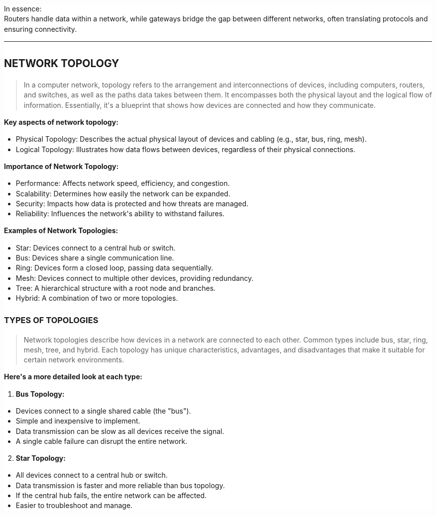 In essence:  
Routers handle data within a network, while gateways bridge the gap between different networks, often translating protocols and ensuring connectivity.

---

## NETWORK TOPOLOGY

> In a computer network, topology refers to the arrangement and interconnections of devices, including computers, routers, and switches, as well as the paths data takes between them. It encompasses both the physical layout and the logical flow of information. Essentially, it's a blueprint that shows how devices are connected and how they communicate.

**Key aspects of network topology:**

-   Physical Topology: Describes the actual physical layout of devices and cabling (e.g., star, bus, ring, mesh).
-   Logical Topology: Illustrates how data flows between devices, regardless of their physical connections.

**Importance of Network Topology:**

-   Performance: Affects network speed, efficiency, and congestion.
-   Scalability: Determines how easily the network can be expanded.
-   Security: Impacts how data is protected and how threats are managed.
-   Reliability: Influences the network's ability to withstand failures.

**Examples of Network Topologies:**

-   Star: Devices connect to a central hub or switch.
-   Bus: Devices share a single communication line.
-   Ring: Devices form a closed loop, passing data sequentially.
-   Mesh: Devices connect to multiple other devices, providing redundancy.
-   Tree: A hierarchical structure with a root node and branches.
-   Hybrid: A combination of two or more topologies.

### TYPES OF TOPOLOGIES

> Network topologies describe how devices in a network are connected to each other. Common types include bus, star, ring, mesh, tree, and hybrid. Each topology has unique characteristics, advantages, and disadvantages that make it suitable for certain network environments.

**Here's a more detailed look at each type:**

1. **Bus Topology:**

-   Devices connect to a single shared cable (the "bus").
-   Simple and inexpensive to implement.
-   Data transmission can be slow as all devices receive the signal.
-   A single cable failure can disrupt the entire network.

2. **Star Topology:**

-   All devices connect to a central hub or switch.
-   Data transmission is faster and more reliable than bus topology.
-   If the central hub fails, the entire network can be affected.
-   Easier to troubleshoot and manage.
